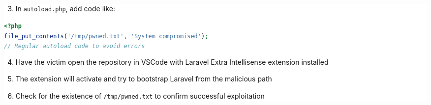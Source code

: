 3. In `autoload.php`, add code like:
```php
<?php
file_put_contents('/tmp/pwned.txt', 'System compromised');
// Regular autoload code to avoid errors
```

4. Have the victim open the repository in VSCode with Laravel Extra Intellisense extension installed

5. The extension will activate and try to bootstrap Laravel from the malicious path

6. Check for the existence of `/tmp/pwned.txt` to confirm successful exploitation
